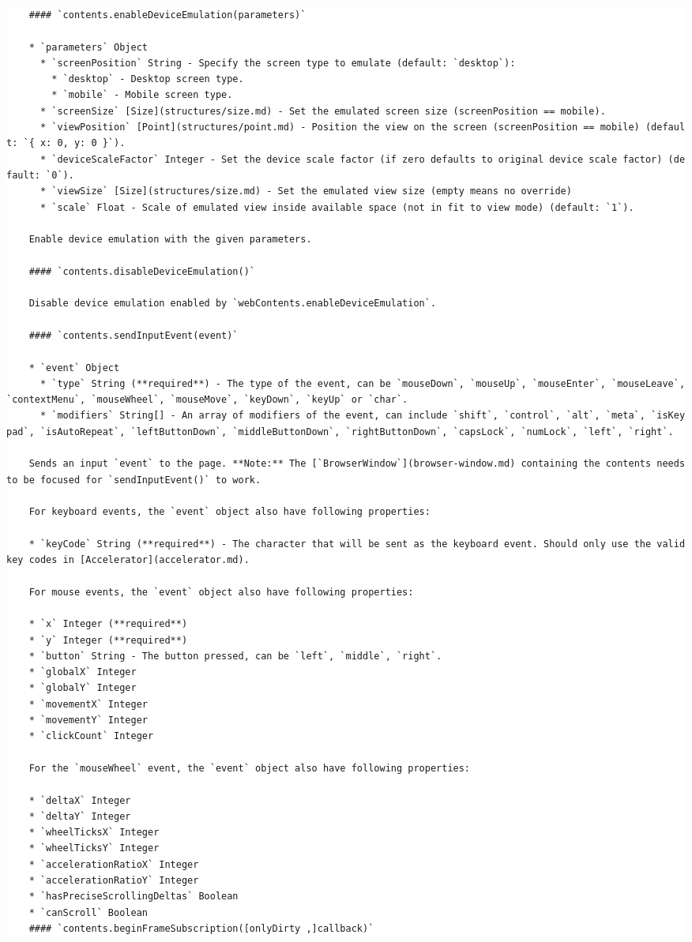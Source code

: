         #### `contents.enableDeviceEmulation(parameters)`
        
        * `parameters` Object 
          * `screenPosition` String - Specify the screen type to emulate (default: `desktop`): 
            * `desktop` - Desktop screen type.
            * `mobile` - Mobile screen type.
          * `screenSize` [Size](structures/size.md) - Set the emulated screen size (screenPosition == mobile).
          * `viewPosition` [Point](structures/point.md) - Position the view on the screen (screenPosition == mobile) (default: `{ x: 0, y: 0 }`).
          * `deviceScaleFactor` Integer - Set the device scale factor (if zero defaults to original device scale factor) (default: `0`).
          * `viewSize` [Size](structures/size.md) - Set the emulated view size (empty means no override)
          * `scale` Float - Scale of emulated view inside available space (not in fit to view mode) (default: `1`).
        
        Enable device emulation with the given parameters.
        
        #### `contents.disableDeviceEmulation()`
        
        Disable device emulation enabled by `webContents.enableDeviceEmulation`.
        
        #### `contents.sendInputEvent(event)`
        
        * `event` Object 
          * `type` String (**required**) - The type of the event, can be `mouseDown`, `mouseUp`, `mouseEnter`, `mouseLeave`, `contextMenu`, `mouseWheel`, `mouseMove`, `keyDown`, `keyUp` or `char`.
          * `modifiers` String[] - An array of modifiers of the event, can include `shift`, `control`, `alt`, `meta`, `isKeypad`, `isAutoRepeat`, `leftButtonDown`, `middleButtonDown`, `rightButtonDown`, `capsLock`, `numLock`, `left`, `right`.
        
        Sends an input `event` to the page. **Note:** The [`BrowserWindow`](browser-window.md) containing the contents needs to be focused for `sendInputEvent()` to work.
        
        For keyboard events, the `event` object also have following properties:
        
        * `keyCode` String (**required**) - The character that will be sent as the keyboard event. Should only use the valid key codes in [Accelerator](accelerator.md).
        
        For mouse events, the `event` object also have following properties:
        
        * `x` Integer (**required**)
        * `y` Integer (**required**)
        * `button` String - The button pressed, can be `left`, `middle`, `right`.
        * `globalX` Integer
        * `globalY` Integer
        * `movementX` Integer
        * `movementY` Integer
        * `clickCount` Integer
        
        For the `mouseWheel` event, the `event` object also have following properties:
        
        * `deltaX` Integer
        * `deltaY` Integer
        * `wheelTicksX` Integer
        * `wheelTicksY` Integer
        * `accelerationRatioX` Integer
        * `accelerationRatioY` Integer
        * `hasPreciseScrollingDeltas` Boolean
        * `canScroll` Boolean
        #### `contents.beginFrameSubscription([onlyDirty ,]callback)`
        